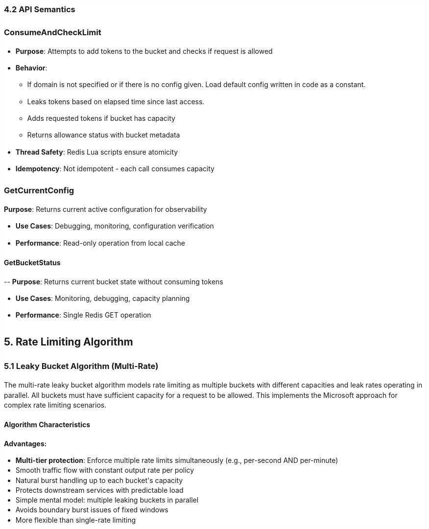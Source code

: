 


### 4.2 API Semantics



### ConsumeAndCheckLimit



- **Purpose**: Attempts to add tokens to the bucket and checks if request is allowed

- **Behavior**:

    - If domain is not specified or if there is no config given. Load default config written in code as a constant.

    - Leaks tokens based on elapsed time since last access.

    - Adds requested tokens if bucket has capacity

    - Returns allowance status with bucket metadata

- **Thread Safety**: Redis Lua scripts ensure atomicity

- **Idempotency**: Not idempotent - each call consumes capacity



### GetCurrentConfig



 **Purpose**: Returns current active configuration for observability

- **Use Cases**: Debugging, monitoring, configuration verification

- **Performance**: Read-only operation from local cache



#### GetBucketStatus

-- **Purpose**: Returns current bucket state without consuming tokens

- **Use Cases**: Monitoring, debugging, capacity planning

- **Performance**: Single Redis GET operation



## 5. Rate Limiting Algorithm

### 5.1 Leaky Bucket Algorithm (Multi-Rate)

The multi-rate leaky bucket algorithm models rate limiting as multiple buckets with different capacities and leak rates operating in parallel. All buckets must have sufficient capacity for a request to be allowed. This implements the Microsoft approach for complex rate limiting scenarios.

#### Algorithm Characteristics

**Advantages:**
- **Multi-tier protection**: Enforce multiple rate limits simultaneously (e.g., per-second AND per-minute)
- Smooth traffic flow with constant output rate per policy
- Natural burst handling up to each bucket's capacity
- Protects downstream services with predictable load
- Simple mental model: multiple leaking buckets in parallel
- Avoids boundary burst issues of fixed windows
- More flexible than single-rate limiting
